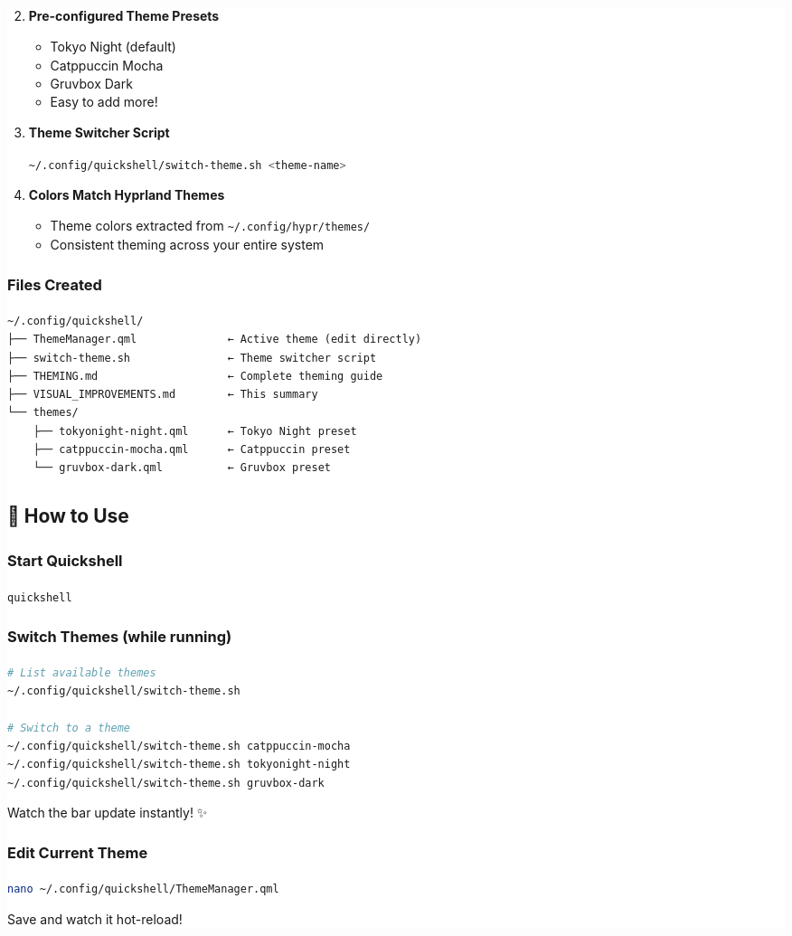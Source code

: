 2. **Pre-configured Theme Presets**
   - Tokyo Night (default)
   - Catppuccin Mocha
   - Gruvbox Dark
   - Easy to add more!

3. **Theme Switcher Script**
   ```bash
   ~/.config/quickshell/switch-theme.sh <theme-name>
   ```

4. **Colors Match Hyprland Themes**
   - Theme colors extracted from `~/.config/hypr/themes/`
   - Consistent theming across your entire system

### Files Created

```
~/.config/quickshell/
├── ThemeManager.qml              ← Active theme (edit directly)
├── switch-theme.sh               ← Theme switcher script
├── THEMING.md                    ← Complete theming guide
├── VISUAL_IMPROVEMENTS.md        ← This summary
└── themes/
    ├── tokyonight-night.qml      ← Tokyo Night preset
    ├── catppuccin-mocha.qml      ← Catppuccin preset
    └── gruvbox-dark.qml          ← Gruvbox preset
```

## 🚀 How to Use

### Start Quickshell
```bash
quickshell
```

### Switch Themes (while running)
```bash
# List available themes
~/.config/quickshell/switch-theme.sh

# Switch to a theme
~/.config/quickshell/switch-theme.sh catppuccin-mocha
~/.config/quickshell/switch-theme.sh tokyonight-night
~/.config/quickshell/switch-theme.sh gruvbox-dark
```

Watch the bar update instantly! ✨

### Edit Current Theme
```bash
nano ~/.config/quickshell/ThemeManager.qml
```
Save and watch it hot-reload!
